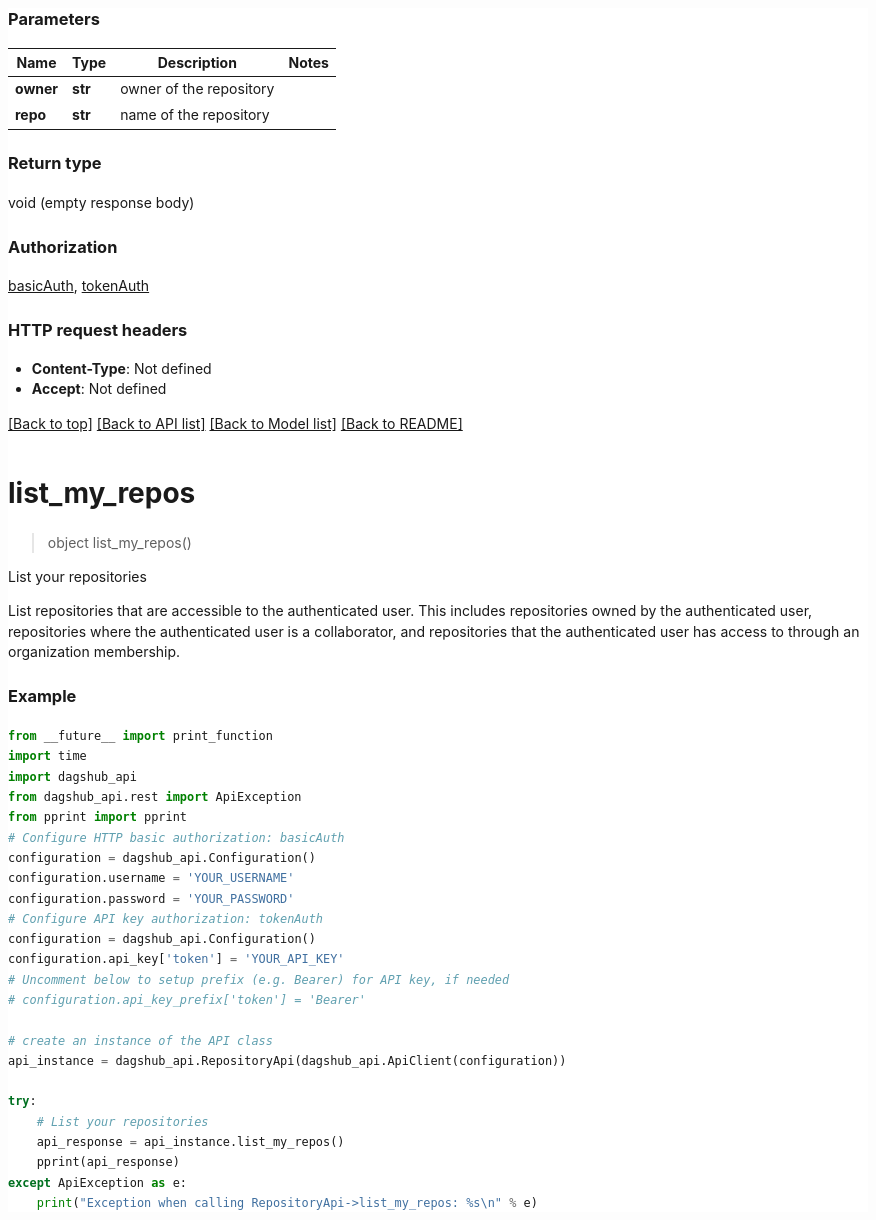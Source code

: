 ### Parameters

Name | Type | Description  | Notes
------------- | ------------- | ------------- | -------------
 **owner** | **str**| owner of the repository | 
 **repo** | **str**| name of the repository | 

### Return type

void (empty response body)

### Authorization

[basicAuth](../README.md#basicAuth), [tokenAuth](../README.md#tokenAuth)

### HTTP request headers

 - **Content-Type**: Not defined
 - **Accept**: Not defined

[[Back to top]](#) [[Back to API list]](../README.md#documentation-for-api-endpoints) [[Back to Model list]](../README.md#documentation-for-models) [[Back to README]](../README.md)

# **list_my_repos**
> object list_my_repos()

List your repositories

List repositories that are accessible to the authenticated user.  This includes repositories owned by the authenticated user, repositories where the authenticated user is a collaborator, and repositories that the authenticated user has access to through an organization membership. 

### Example
```python
from __future__ import print_function
import time
import dagshub_api
from dagshub_api.rest import ApiException
from pprint import pprint
# Configure HTTP basic authorization: basicAuth
configuration = dagshub_api.Configuration()
configuration.username = 'YOUR_USERNAME'
configuration.password = 'YOUR_PASSWORD'
# Configure API key authorization: tokenAuth
configuration = dagshub_api.Configuration()
configuration.api_key['token'] = 'YOUR_API_KEY'
# Uncomment below to setup prefix (e.g. Bearer) for API key, if needed
# configuration.api_key_prefix['token'] = 'Bearer'

# create an instance of the API class
api_instance = dagshub_api.RepositoryApi(dagshub_api.ApiClient(configuration))

try:
    # List your repositories
    api_response = api_instance.list_my_repos()
    pprint(api_response)
except ApiException as e:
    print("Exception when calling RepositoryApi->list_my_repos: %s\n" % e)
```
